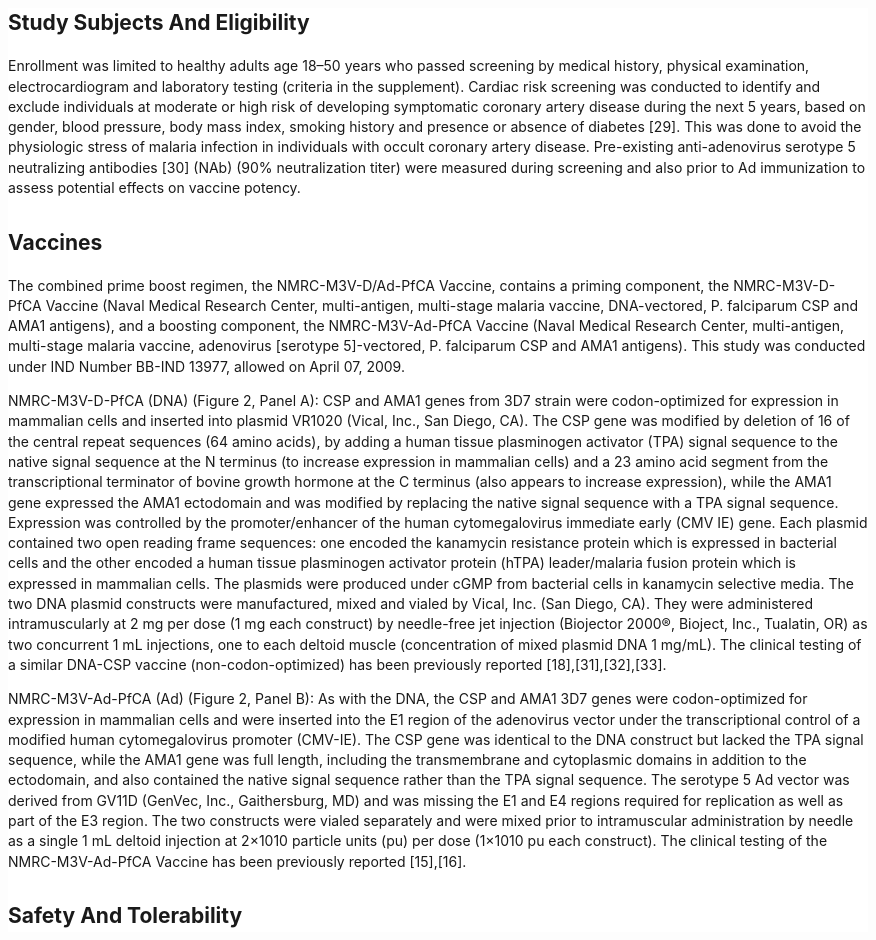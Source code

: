 ## Study Subjects And Eligibility

Enrollment was limited to healthy adults age 18–50 years who passed screening by medical history, physical examination, electrocardiogram and laboratory testing (criteria in the supplement). Cardiac risk screening was conducted to identify and exclude individuals at moderate or high risk of developing symptomatic coronary artery disease during the next 5 years, based on gender, blood pressure, body mass index, smoking history and presence or absence of diabetes [29]. This was done to avoid the physiologic stress of malaria infection in individuals with occult coronary artery disease. Pre-existing anti-adenovirus serotype 5 neutralizing antibodies [30] (NAb) (90% neutralization titer) were measured during screening and also prior to Ad immunization to assess potential effects on vaccine potency.

## Vaccines

The combined prime boost regimen, the NMRC-M3V-D/Ad-PfCA Vaccine, contains a priming component, the NMRC-M3V-D-PfCA Vaccine (Naval Medical Research Center, multi-antigen, multi-stage malaria vaccine, DNA-vectored, P. falciparum CSP and AMA1 antigens), and a boosting component, the NMRC-M3V-Ad-PfCA Vaccine (Naval Medical Research Center, multi-antigen, multi-stage malaria vaccine, adenovirus [serotype 5]-vectored, P. falciparum CSP and AMA1 antigens). This study was conducted under IND Number BB-IND 13977, allowed on April 07, 2009.

NMRC-M3V-D-PfCA (DNA) (Figure 2, Panel A): CSP and AMA1 genes from 3D7 strain were codon-optimized for expression in mammalian cells and inserted into plasmid VR1020 (Vical, Inc., San Diego, CA). The CSP gene was modified by deletion of 16 of the central repeat sequences (64 amino acids), by adding a human tissue plasminogen activator (TPA) signal sequence to the native signal sequence at the N terminus (to increase expression in mammalian cells) and a 23 amino acid segment from the transcriptional terminator of bovine growth hormone at the C terminus (also appears to increase expression), while the AMA1 gene expressed the AMA1 ectodomain and was modified by replacing the native signal sequence with a TPA signal sequence. Expression was controlled by the promoter/enhancer of the human cytomegalovirus immediate early (CMV IE) gene. Each plasmid contained two open reading frame sequences: one encoded the kanamycin resistance protein which is expressed in bacterial cells and the other encoded a human tissue plasminogen activator protein (hTPA) leader/malaria fusion protein which is expressed in mammalian cells. The plasmids were produced under cGMP from bacterial cells in kanamycin selective media. The two DNA plasmid constructs were manufactured, mixed and vialed by Vical, Inc. (San Diego, CA). They were administered intramuscularly at 2 mg per dose (1 mg each construct) by needle-free jet injection (Biojector 2000®, Bioject, Inc., Tualatin, OR) as two concurrent 1 mL injections, one to each deltoid muscle (concentration of mixed plasmid DNA 1 mg/mL). The clinical testing of a similar DNA-CSP vaccine (non-codon-optimized) has been previously reported [18],[31],[32],[33].

NMRC-M3V-Ad-PfCA (Ad) (Figure 2, Panel B): As with the DNA, the CSP and AMA1 3D7 genes were codon-optimized for expression in mammalian cells and were inserted into the E1 region of the adenovirus vector under the transcriptional control of a modified human cytomegalovirus promoter (CMV-IE). The CSP gene was identical to the DNA construct but lacked the TPA signal sequence, while the AMA1 gene was full length, including the transmembrane and cytoplasmic domains in addition to the ectodomain, and also contained the native signal sequence rather than the TPA signal sequence. The serotype 5 Ad vector was derived from GV11D (GenVec, Inc., Gaithersburg, MD) and was missing the E1 and E4 regions required for replication as well as part of the E3 region. The two constructs were vialed separately and were mixed prior to intramuscular administration by needle as a single 1 mL deltoid injection at 2×1010 particle units (pu) per dose (1×1010 pu each construct). The clinical testing of the NMRC-M3V-Ad-PfCA Vaccine has been previously reported [15],[16].

## Safety And Tolerability
